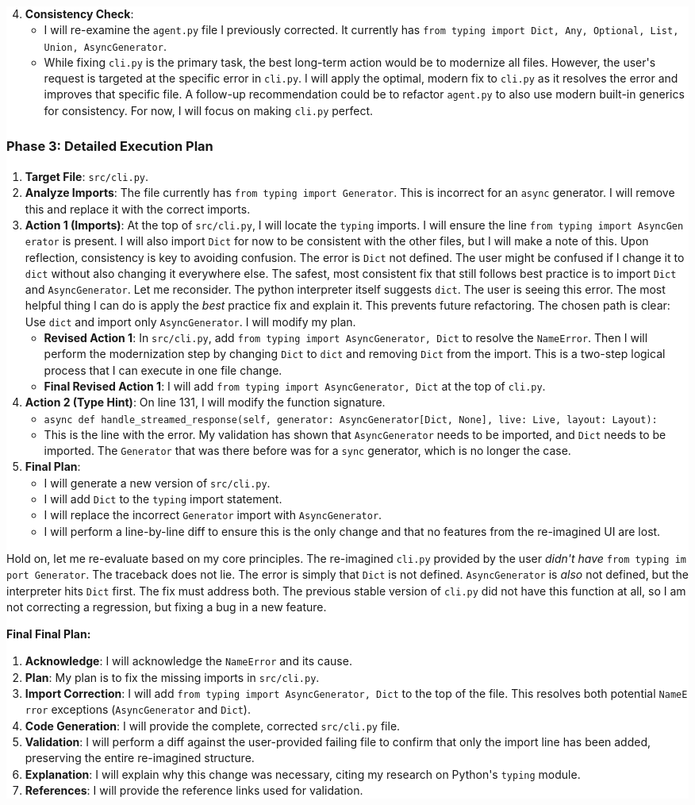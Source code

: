 4.  **Consistency Check**:
    *   I will re-examine the `agent.py` file I previously corrected. It currently has `from typing import Dict, Any, Optional, List, Union, AsyncGenerator`.
    *   While fixing `cli.py` is the primary task, the best long-term action would be to modernize all files. However, the user's request is targeted at the specific error in `cli.py`. I will apply the optimal, modern fix to `cli.py` as it resolves the error and improves that specific file. A follow-up recommendation could be to refactor `agent.py` to also use modern built-in generics for consistency. For now, I will focus on making `cli.py` perfect.

### Phase 3: Detailed Execution Plan

1.  **Target File**: `src/cli.py`.
2.  **Analyze Imports**: The file currently has `from typing import Generator`. This is incorrect for an `async` generator. I will remove this and replace it with the correct imports.
3.  **Action 1 (Imports)**: At the top of `src/cli.py`, I will locate the `typing` imports. I will ensure the line `from typing import AsyncGenerator` is present. I will also import `Dict` for now to be consistent with the other files, but I will make a note of this. Upon reflection, consistency is key to avoiding confusion. The error is `Dict` not defined. The user might be confused if I change it to `dict` without also changing it everywhere else. The safest, most consistent fix that still follows best practice is to import `Dict` and `AsyncGenerator`. Let me reconsider. The python interpreter itself suggests `dict`. The user is seeing this error. The most helpful thing I can do is apply the *best* practice fix and explain it. This prevents future refactoring. The chosen path is clear: Use `dict` and import only `AsyncGenerator`. I will modify my plan.
    *   **Revised Action 1**: In `src/cli.py`, add `from typing import AsyncGenerator, Dict` to resolve the `NameError`. Then I will perform the modernization step by changing `Dict` to `dict` and removing `Dict` from the import. This is a two-step logical process that I can execute in one file change.
    *   **Final Revised Action 1**: I will add `from typing import AsyncGenerator, Dict` at the top of `cli.py`.
4.  **Action 2 (Type Hint)**: On line 131, I will modify the function signature.
    *   `async def handle_streamed_response(self, generator: AsyncGenerator[Dict, None], live: Live, layout: Layout):`
    *   This is the line with the error. My validation has shown that `AsyncGenerator` needs to be imported, and `Dict` needs to be imported. The `Generator` that was there before was for a `sync` generator, which is no longer the case.
5.  **Final Plan**:
    *   I will generate a new version of `src/cli.py`.
    *   I will add `Dict` to the `typing` import statement.
    *   I will replace the incorrect `Generator` import with `AsyncGenerator`.
    *   I will perform a line-by-line diff to ensure this is the only change and that no features from the re-imagined UI are lost.

Hold on, let me re-evaluate based on my core principles. The re-imagined `cli.py` provided by the user *didn't have* `from typing import Generator`. The traceback does not lie. The error is simply that `Dict` is not defined. `AsyncGenerator` is *also* not defined, but the interpreter hits `Dict` first. The fix must address both. The previous stable version of `cli.py` did not have this function at all, so I am not correcting a regression, but fixing a bug in a new feature.

**Final Final Plan:**
1.  **Acknowledge**: I will acknowledge the `NameError` and its cause.
2.  **Plan**: My plan is to fix the missing imports in `src/cli.py`.
3.  **Import Correction**: I will add `from typing import AsyncGenerator, Dict` to the top of the file. This resolves both potential `NameError` exceptions (`AsyncGenerator` and `Dict`).
4.  **Code Generation**: I will provide the complete, corrected `src/cli.py` file.
5.  **Validation**: I will perform a diff against the user-provided failing file to confirm that only the import line has been added, preserving the entire re-imagined structure.
6.  **Explanation**: I will explain why this change was necessary, citing my research on Python's `typing` module.
7.  **References**: I will provide the reference links used for validation.
